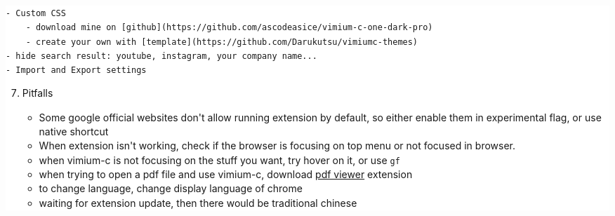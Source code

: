     - Custom CSS
        - download mine on [github](https://github.com/ascodeasice/vimium-c-one-dark-pro)
        - create your own with [template](https://github.com/Darukutsu/vimiumc-themes)
    - hide search result: youtube, instagram, your company name...
    - Import and Export settings

7. Pitfalls

    - Some google official websites don't allow running extension by default, so either enable them in experimental flag, or use native shortcut
    - When extension isn't working, check if the browser is focusing on top menu or not focused in browser.
    - when vimium-c is not focusing on the stuff you want, try hover on it, or use `gf`
    - when trying to open a pdf file and use vimium-c, download [pdf viewer](https://chromewebstore.google.com/detail/pdf-viewer-for-vimium-c/nacjakoppgmdcpemlfnfegmlhipddanj) extension
    - to change language, change display language of chrome
    - waiting for extension update, then there would be traditional chinese

